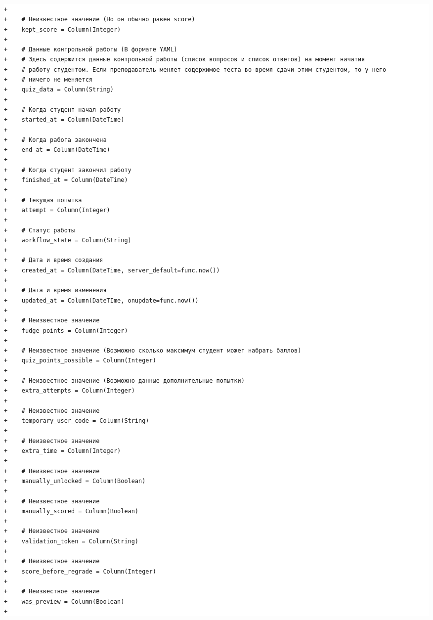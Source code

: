 ```
+
+    # Неизвестное значение (Но он обычно равен score)
+    kept_score = Column(Integer)
+
+    # Данные контрольной работы (В формате YAML)
+    # Здесь содержится данные контрольной работы (список вопросов и список ответов) на момент начатия
+    # работу студентом. Если преподаватель меняет содержимое теста во-время сдачи этим студентом, то у него
+    # ничего не меняется
+    quiz_data = Column(String)
+
+    # Когда студент начал работу
+    started_at = Column(DateTime)
+
+    # Когда работа закончена
+    end_at = Column(DateTime)
+
+    # Когда студент закончил работу
+    finished_at = Column(DateTime)
+
+    # Текущая попытка
+    attempt = Column(Integer)
+
+    # Статус работы
+    workflow_state = Column(String)
+
+    # Дата и время создания
+    created_at = Column(DateTime, server_default=func.now())
+
+    # Дата и время изменения
+    updated_at = Column(DateTIme, onupdate=func.now())
+
+    # Неизвестное значение
+    fudge_points = Column(Integer)
+
+    # Неизвестное значение (Возможно сколько максимум студент может набрать баллов)
+    quiz_points_possible = Column(Integer)
+
+    # Неизвестное значение (Возможно данные дополнительные попытки)
+    extra_attempts = Column(Integer)
+
+    # Неизвестное значение
+    temporary_user_code = Column(String)
+
+    # Неизвестное значение
+    extra_time = Column(Integer)
+
+    # Неизвестное значение
+    manually_unlocked = Column(Boolean)
+
+    # Неизвестное значение
+    manually_scored = Column(Boolean)
+
+    # Неизвестное значение
+    validation_token = Column(String)
+
+    # Неизвестное значение
+    score_before_regrade = Column(Integer)
+
+    # Неизвестное значение
+    was_preview = Column(Boolean)
+
```